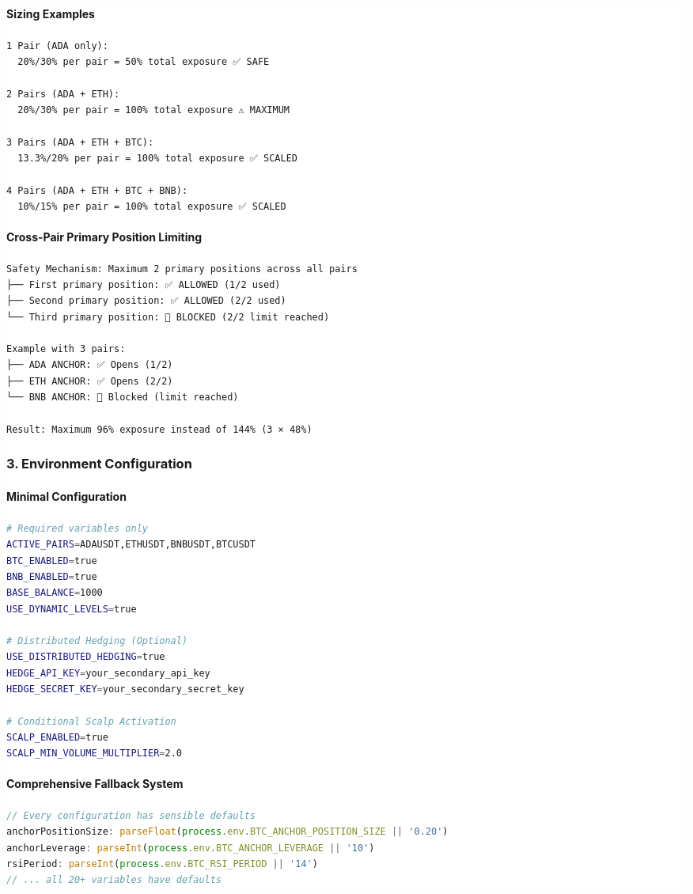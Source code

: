 #### **Sizing Examples**
```
1 Pair (ADA only):
  20%/30% per pair = 50% total exposure ✅ SAFE

2 Pairs (ADA + ETH):
  20%/30% per pair = 100% total exposure ⚠️ MAXIMUM

3 Pairs (ADA + ETH + BTC):
  13.3%/20% per pair = 100% total exposure ✅ SCALED

4 Pairs (ADA + ETH + BTC + BNB):
  10%/15% per pair = 100% total exposure ✅ SCALED
```

#### **Cross-Pair Primary Position Limiting**
```
Safety Mechanism: Maximum 2 primary positions across all pairs
├── First primary position: ✅ ALLOWED (1/2 used)
├── Second primary position: ✅ ALLOWED (2/2 used)  
└── Third primary position: 🚫 BLOCKED (2/2 limit reached)

Example with 3 pairs:
├── ADA ANCHOR: ✅ Opens (1/2)
├── ETH ANCHOR: ✅ Opens (2/2)
└── BNB ANCHOR: 🚫 Blocked (limit reached)

Result: Maximum 96% exposure instead of 144% (3 × 48%)
```

### **3. Environment Configuration**

#### **Minimal Configuration**
```bash
# Required variables only
ACTIVE_PAIRS=ADAUSDT,ETHUSDT,BNBUSDT,BTCUSDT
BTC_ENABLED=true
BNB_ENABLED=true
BASE_BALANCE=1000
USE_DYNAMIC_LEVELS=true

# Distributed Hedging (Optional)
USE_DISTRIBUTED_HEDGING=true
HEDGE_API_KEY=your_secondary_api_key
HEDGE_SECRET_KEY=your_secondary_secret_key

# Conditional Scalp Activation
SCALP_ENABLED=true
SCALP_MIN_VOLUME_MULTIPLIER=2.0
```

#### **Comprehensive Fallback System**
```typescript
// Every configuration has sensible defaults
anchorPositionSize: parseFloat(process.env.BTC_ANCHOR_POSITION_SIZE || '0.20')
anchorLeverage: parseInt(process.env.BTC_ANCHOR_LEVERAGE || '10')
rsiPeriod: parseInt(process.env.BTC_RSI_PERIOD || '14')
// ... all 20+ variables have defaults
```
